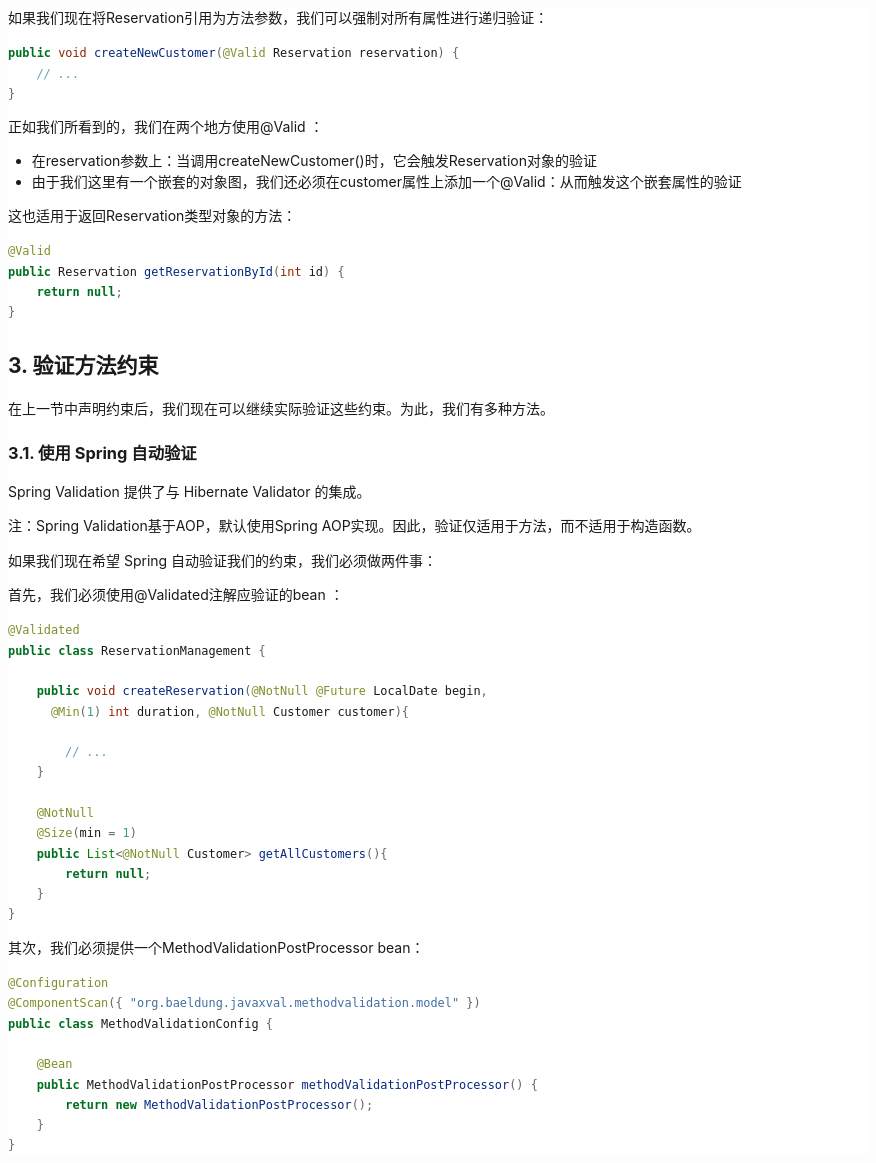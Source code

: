 如果我们现在将Reservation引用为方法参数，我们可以强制对所有属性进行递归验证：

```java
public void createNewCustomer(@Valid Reservation reservation) {
    // ...
}
```

正如我们所看到的，我们在两个地方使用@Valid ：

-   在reservation参数上：当调用createNewCustomer()时，它会触发Reservation对象的验证
-   由于我们这里有一个嵌套的对象图，我们还必须在customer属性上添加一个@Valid：从而触发这个嵌套属性的验证

这也适用于返回Reservation类型对象的方法：

```java
@Valid
public Reservation getReservationById(int id) {
    return null;
}
```

## 3. 验证方法约束

在上一节中声明约束后，我们现在可以继续实际验证这些约束。为此，我们有多种方法。

### 3.1. 使用 Spring 自动验证

Spring Validation 提供了与 Hibernate Validator 的集成。

注：Spring Validation基于AOP，默认使用Spring AOP实现。因此，验证仅适用于方法，而不适用于构造函数。

如果我们现在希望 Spring 自动验证我们的约束，我们必须做两件事：

首先，我们必须使用@Validated注解应验证的bean ：

```java
@Validated
public class ReservationManagement {

    public void createReservation(@NotNull @Future LocalDate begin, 
      @Min(1) int duration, @NotNull Customer customer){

        // ...
    }
	
    @NotNull
    @Size(min = 1)
    public List<@NotNull Customer> getAllCustomers(){
        return null;
    }
}
```

其次，我们必须提供一个MethodValidationPostProcessor bean：

```java
@Configuration
@ComponentScan({ "org.baeldung.javaxval.methodvalidation.model" })
public class MethodValidationConfig {

    @Bean
    public MethodValidationPostProcessor methodValidationPostProcessor() {
        return new MethodValidationPostProcessor();
    }
}
```
